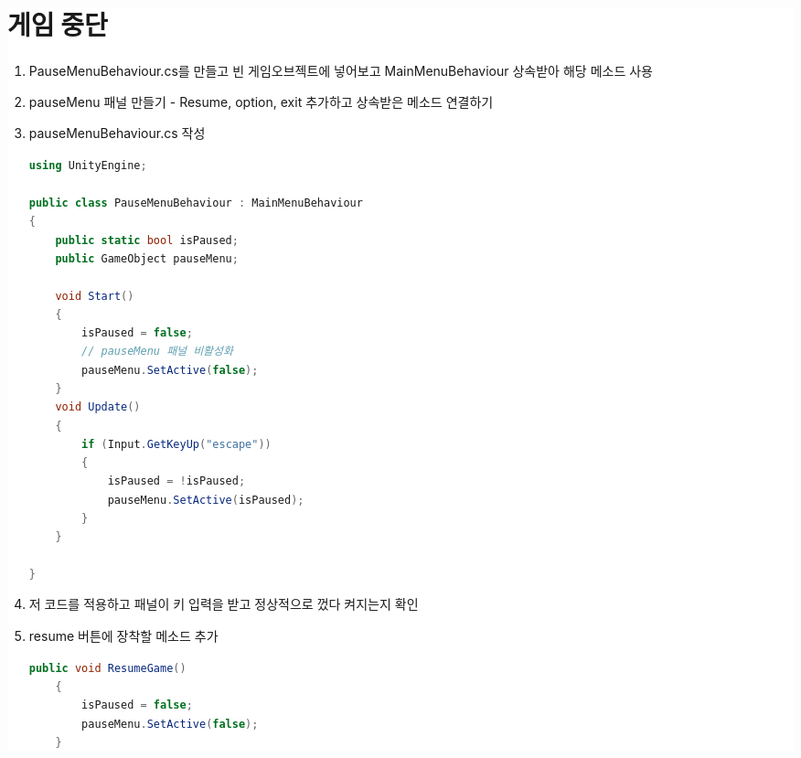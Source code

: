 













# 게임 중단



1. PauseMenuBehaviour.cs를 만들고 빈 게임오브젝트에 넣어보고 MainMenuBehaviour 상속받아 해당 메소드 사용

2. pauseMenu 패널 만들기 - Resume, option, exit 추가하고 상속받은 메소드 연결하기

3. pauseMenuBehaviour.cs 작성

   ```c#
   using UnityEngine;
   
   public class PauseMenuBehaviour : MainMenuBehaviour
   {
       public static bool isPaused;
       public GameObject pauseMenu;
       
       void Start()
       {
           isPaused = false;
           // pauseMenu 패널 비활성화
           pauseMenu.SetActive(false);
       }
       void Update()
       {
           if (Input.GetKeyUp("escape"))
           {
               isPaused = !isPaused;
               pauseMenu.SetActive(isPaused);
           }
       }
   
   }
   
   ```

   

4. 저 코드를 적용하고 패널이 키 입력을 받고 정상적으로 껐다 켜지는지 확인

5. resume 버튼에 장착할 메소드 추가

   ```c#
   public void ResumeGame()
       {
           isPaused = false;
           pauseMenu.SetActive(false);
       }
   ```
